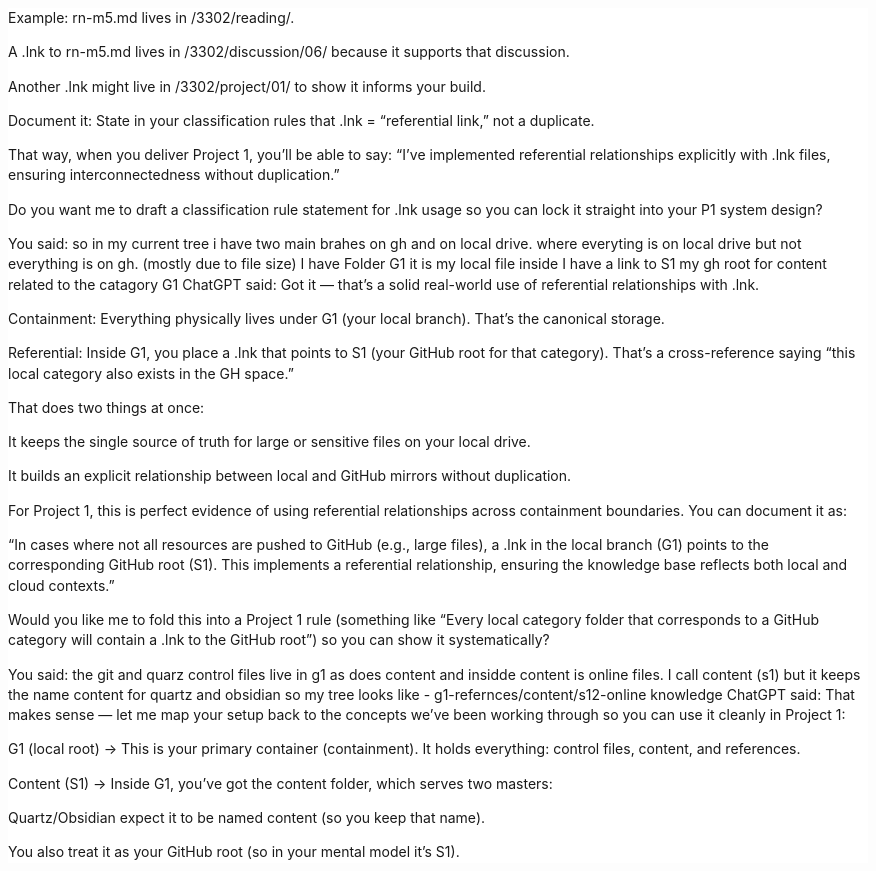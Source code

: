 Example: rn-m5.md lives in /3302/reading/.

A .lnk to rn-m5.md lives in /3302/discussion/06/ because it supports that discussion.

Another .lnk might live in /3302/project/01/ to show it informs your build.

Document it: State in your classification rules that .lnk = “referential link,” not a duplicate.

That way, when you deliver Project 1, you’ll be able to say: “I’ve implemented referential relationships explicitly with .lnk files, ensuring interconnectedness without duplication.”

Do you want me to draft a classification rule statement for .lnk usage so you can lock it straight into your P1 system design?

You said:
so in my current tree i have two main brahes  on gh and on local drive.  where everyting is on local drive but not everything is on gh. (mostly due to file size)  I have Folder G1  it is my local file inside I have a link to S1  my gh root for content related to the catagory G1
ChatGPT said:
Got it — that’s a solid real-world use of referential relationships with .lnk.

Containment: Everything physically lives under G1 (your local branch). That’s the canonical storage.

Referential: Inside G1, you place a .lnk that points to S1 (your GitHub root for that category). That’s a cross-reference saying “this local category also exists in the GH space.”

That does two things at once:

It keeps the single source of truth for large or sensitive files on your local drive.

It builds an explicit relationship between local and GitHub mirrors without duplication.

For Project 1, this is perfect evidence of using referential relationships across containment boundaries. You can document it as:

“In cases where not all resources are pushed to GitHub (e.g., large files), a .lnk in the local branch (G1) points to the corresponding GitHub root (S1). This implements a referential relationship, ensuring the knowledge base reflects both local and cloud contexts.”

Would you like me to fold this into a Project 1 rule (something like “Every local category folder that corresponds to a GitHub category will contain a .lnk to the GitHub root”) so you can show it systematically?

You said:
the git and quarz control files live in g1 as does content and insidde content is online files.  I call content (s1)  but it keeps the name content for quartz and obsidian  so my tree looks like - g1-refernces/content/s12-online knowledge 
ChatGPT said:
That makes sense — let me map your setup back to the concepts we’ve been working through so you can use it cleanly in Project 1:

G1 (local root) → This is your primary container (containment). It holds everything: control files, content, and references.

Content (S1) → Inside G1, you’ve got the content folder, which serves two masters:

Quartz/Obsidian expect it to be named content (so you keep that name).

You also treat it as your GitHub root (so in your mental model it’s S1).
